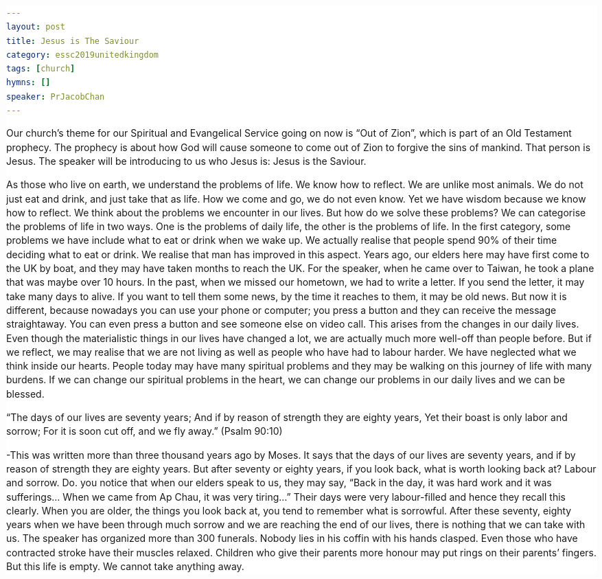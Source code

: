 ```yaml
---
layout: post
title: Jesus is The Saviour
category: essc2019unitedkingdom
tags: [church]
hymns: []
speaker: PrJacobChan
--- 
```



Our church’s theme for our Spiritual and Evangelical Service going on now is “Out of Zion”, which is part of an Old Testament prophecy. The prophecy is about how God will cause someone to come out of Zion to forgive the sins of mankind. That person is Jesus. The speaker will be introducing to us who Jesus is: Jesus is the Saviour.
 
As those who live on earth, we understand the problems of life. We know how to reflect. We are unlike most animals. We do not just eat and drink, and just take that as life. How we come and go, we do not even know. Yet we have wisdom because we know how to reflect. We think about the problems we encounter in our lives. But how do we solve these problems? We can categorise the problems of life in two ways. One is the problems of daily life, the other is the problems of life. In the first category, some problems we have include what to eat or drink when we wake up. We actually realise that people spend 90% of their time deciding what to eat or drink. We realise that man has improved in this aspect. Years ago, our elders here may have first come to the UK by boat, and they may have taken months to reach the UK. For the speaker, when he came over to Taiwan, he took a plane that was maybe over 10 hours. In the past, when we missed our hometown, we had to write a letter. If you send the letter, it may take many days to alive. If you want to tell them some news, by the time it reaches to them, it may be old news. But now it is different, because nowadays you can use your phone or computer; you press a button and they can receive the message straightaway. You can even press a button and see someone else on video call. This arises from the changes in our daily lives. Even though the materialistic things in our lives have changed a lot, we are actually much more well-off than people before. But if we reflect, we may realise that we are not living as well as people who have had to labour harder. We have neglected what we think inside our hearts. People today may have many spiritual problems and they may be walking on this journey of life with many burdens. If we can change our spiritual problems in the heart, we can change our problems in our daily lives and we can be blessed.
 
“The days of our lives are seventy years;
And if by reason of strength they are eighty years,
Yet their boast is only labor and sorrow;
For it is soon cut off, and we fly away.”
(Psalm 90:10)
 

-This was written more than three thousand years ago by Moses. It says that the days of our lives are seventy years, and if by reason of strength they are eighty years. But after seventy or eighty years, if you look back, what is worth looking back at? Labour and sorrow. Do. you notice that when our elders speak to us, they may say, “Back in the day, it was hard work and it was sufferings… When we came from Ap Chau, it was very tiring…” Their days were very labour-filled and hence they recall this clearly. When you are older, the things you look back at, you tend to remember what is sorrowful. After these seventy, eighty years when we have been through much sorrow and we are reaching the end of our lives, there is nothing that we can take with us. The speaker has organized more than 300 funerals. Nobody lies in his coffin with his hands clasped. Even those who have contracted stroke have their muscles relaxed. Children who give their parents more honour may put rings on their parents’ fingers. But this life is empty. We cannot take anything away.
 